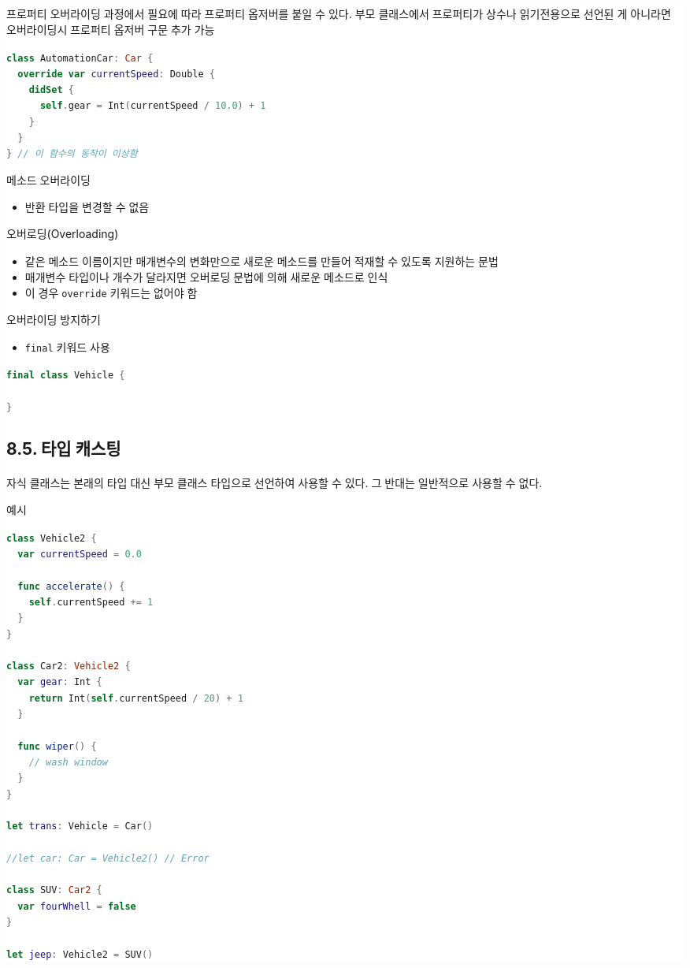 
프로퍼티 오버라이딩 과정에서 필요에 따라 프로퍼티 옵저버를 붙일 수 있다. 부모 클래스에서 프로퍼티가 상수나 읽기전용으로 선언된 게 아니라면 오버라이딩시 프로퍼티 옵저버 구문 추가 가능

```swift
class AutomationCar: Car {
  override var currentSpeed: Double {
    didSet {
      self.gear = Int(currentSpeed / 10.0) + 1
    }
  }
} // 이 함수의 동작이 이상함
```

메소드 오버라이딩

- 반환 타입을 변경할 수 없음

오버로딩(Overloading)

- 같은 메소드 이름이지만 매개변수의 변화만으로 새로운 메소드를 만들어 적재할 수 있도록 지원하는 문법
- 매개변수 타입이나 개수가 달라지면 오버로딩 문법에 의해 새로운 메소드로 인식
- 이 경우 `override` 키워드는 없어야 함

오버라이딩 방지하기

- `final` 키워드 사용

```swift
final class Vehicle {

}
```

## 8.5. 타입 캐스팅

자식 클래스는 본래의 타입 대신 부모 클래스 타입으로 선언하여 사용할 수 있다. 그 반대는 일반적으로 사용할 수 없다.

예시

```swift
class Vehicle2 {
  var currentSpeed = 0.0

  func accelerate() {
    self.currentSpeed += 1
  }
}

class Car2: Vehicle2 {
  var gear: Int {
    return Int(self.currentSpeed / 20) + 1
  }

  func wiper() {
    // wash window
  }
}

let trans: Vehicle = Car()

//let car: Car = Vehicle2() // Error

class SUV: Car2 {
  var fourWhell = false
}

let jeep: Vehicle2 = SUV()

```